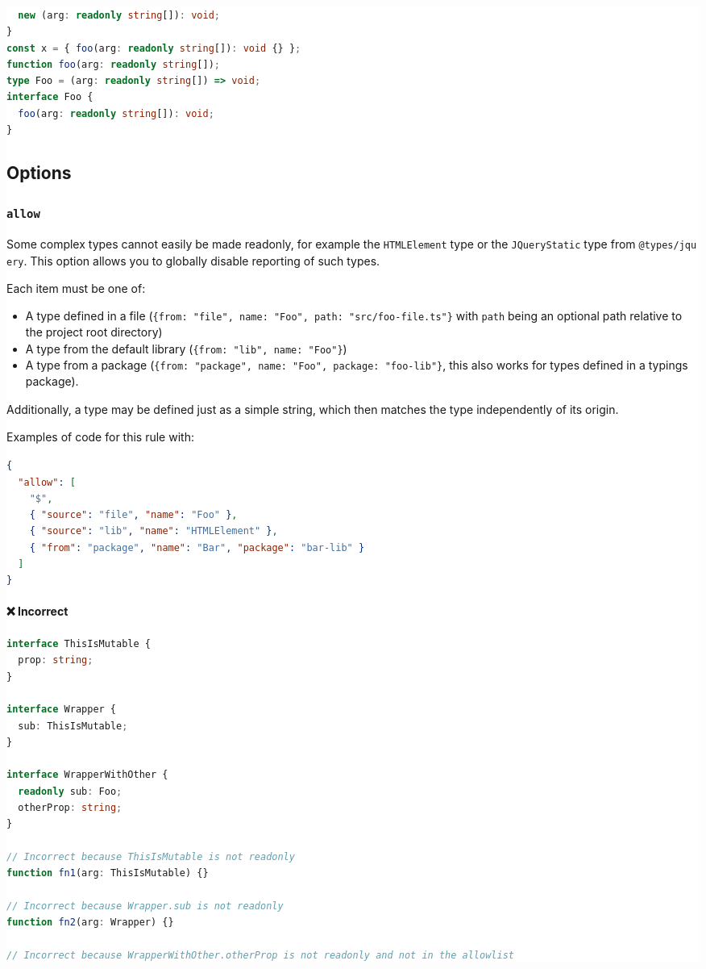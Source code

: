 ```ts
  new (arg: readonly string[]): void;
}
const x = { foo(arg: readonly string[]): void {} };
function foo(arg: readonly string[]);
type Foo = (arg: readonly string[]) => void;
interface Foo {
  foo(arg: readonly string[]): void;
}
```

## Options

### `allow`

Some complex types cannot easily be made readonly, for example the `HTMLElement` type or the `JQueryStatic` type from `@types/jquery`. This option allows you to globally disable reporting of such types.

Each item must be one of:

- A type defined in a file (`{from: "file", name: "Foo", path: "src/foo-file.ts"}` with `path` being an optional path relative to the project root directory)
- A type from the default library (`{from: "lib", name: "Foo"}`)
- A type from a package (`{from: "package", name: "Foo", package: "foo-lib"}`, this also works for types defined in a typings package).

Additionally, a type may be defined just as a simple string, which then matches the type independently of its origin.

Examples of code for this rule with:

```json
{
  "allow": [
    "$",
    { "source": "file", "name": "Foo" },
    { "source": "lib", "name": "HTMLElement" },
    { "from": "package", "name": "Bar", "package": "bar-lib" }
  ]
}
```



#### ❌ Incorrect

```ts option='{"allow":["$",{"source":"file","name":"Foo"},{"source":"lib","name":"HTMLElement"},{"from":"package","name":"Bar","package":"bar-lib"}]}'
interface ThisIsMutable {
  prop: string;
}

interface Wrapper {
  sub: ThisIsMutable;
}

interface WrapperWithOther {
  readonly sub: Foo;
  otherProp: string;
}

// Incorrect because ThisIsMutable is not readonly
function fn1(arg: ThisIsMutable) {}

// Incorrect because Wrapper.sub is not readonly
function fn2(arg: Wrapper) {}

// Incorrect because WrapperWithOther.otherProp is not readonly and not in the allowlist
```